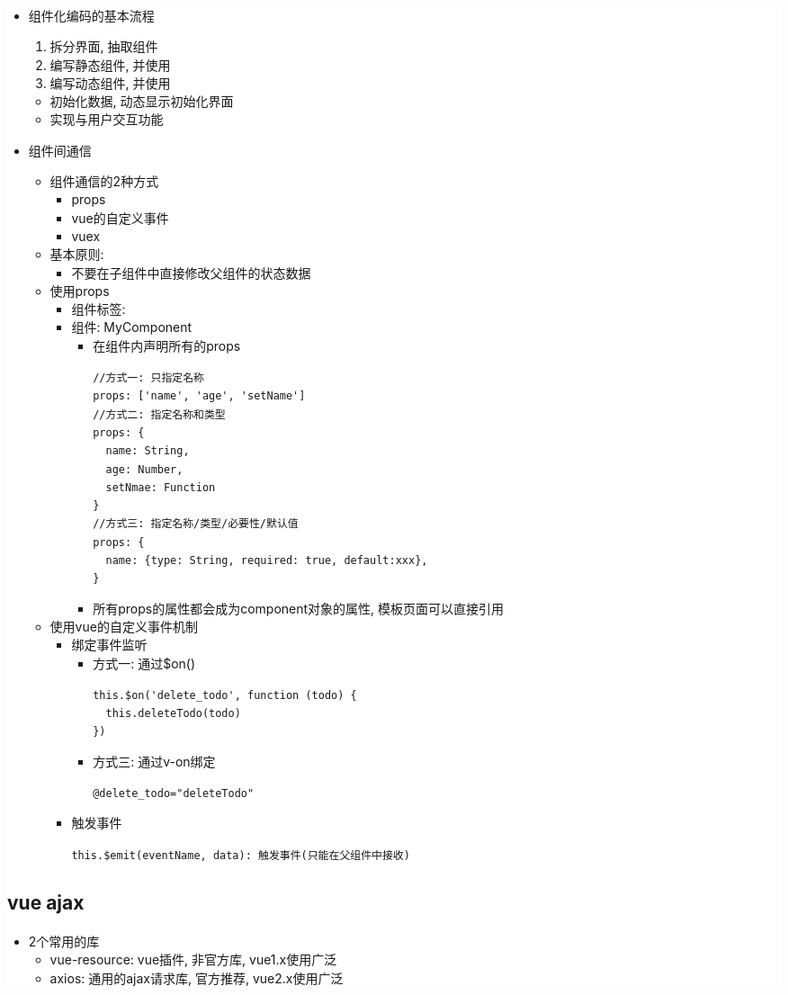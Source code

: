 * 组件化编码的基本流程
  1. 拆分界面, 抽取组件
  2. 编写静态组件, 并使用
  3. 编写动态组件, 并使用
    * 初始化数据, 动态显示初始化界面
    * 实现与用户交互功能
    
* 组件间通信
  * 组件通信的2种方式
    * props
    * vue的自定义事件
    * vuex
  * 基本原则: 
    * 不要在子组件中直接修改父组件的状态数据
  * 使用props
    * 组件标签: <my-component name='tom' :age='myAge' :set-name='setName'></my-component>
    * 组件: MyComponent
      * 在组件内声明所有的props
        ```
        //方式一: 只指定名称
        props: ['name', 'age', 'setName']
        //方式二: 指定名称和类型
        props: {
          name: String,
          age: Number,
          setNmae: Function
        }
        //方式三: 指定名称/类型/必要性/默认值
        props: {
          name: {type: String, required: true, default:xxx},
        }
        ```
      * 所有props的属性都会成为component对象的属性, 模板页面可以直接引用
  * 使用vue的自定义事件机制
    * 绑定事件监听
      * 方式一: 通过$on()
        ```
        this.$on('delete_todo', function (todo) {
          this.deleteTodo(todo)
        })
        ```
      * 方式三: 通过v-on绑定
        ```
        @delete_todo="deleteTodo"
        ```
    * 触发事件
      ```
      this.$emit(eventName, data): 触发事件(只能在父组件中接收)
      ```

## vue ajax
* 2个常用的库
  * vue-resource: vue插件, 非官方库, vue1.x使用广泛
  * axios: 通用的ajax请求库, 官方推荐, vue2.x使用广泛
